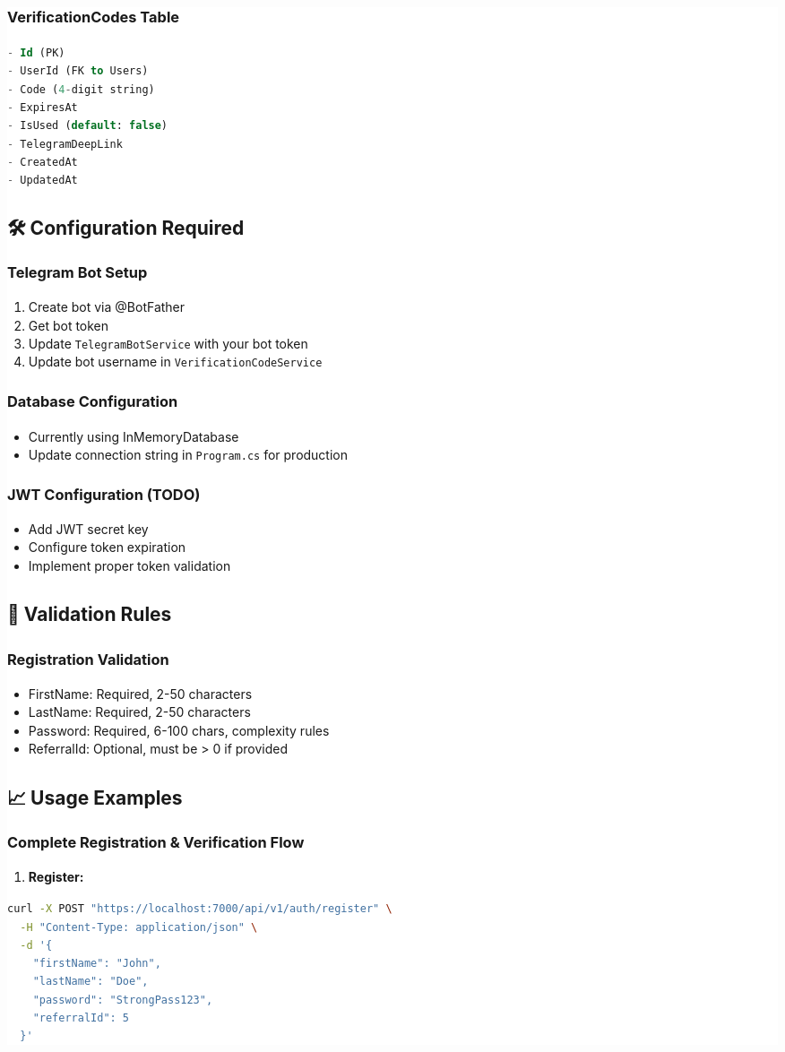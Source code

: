 ### **VerificationCodes Table**
```sql
- Id (PK)
- UserId (FK to Users)
- Code (4-digit string)
- ExpiresAt
- IsUsed (default: false)
- TelegramDeepLink
- CreatedAt
- UpdatedAt
```

## 🛠 **Configuration Required**

### **Telegram Bot Setup**
1. Create bot via @BotFather
2. Get bot token
3. Update `TelegramBotService` with your bot token
4. Update bot username in `VerificationCodeService`

### **Database Configuration**
- Currently using InMemoryDatabase
- Update connection string in `Program.cs` for production

### **JWT Configuration (TODO)**
- Add JWT secret key
- Configure token expiration
- Implement proper token validation

## 🔄 **Validation Rules**

### **Registration Validation**
- FirstName: Required, 2-50 characters
- LastName: Required, 2-50 characters  
- Password: Required, 6-100 chars, complexity rules
- ReferralId: Optional, must be > 0 if provided

## 📈 **Usage Examples**

### **Complete Registration & Verification Flow**

1. **Register:**
```bash
curl -X POST "https://localhost:7000/api/v1/auth/register" \
  -H "Content-Type: application/json" \
  -d '{
    "firstName": "John",
    "lastName": "Doe",
    "password": "StrongPass123",
    "referralId": 5
  }'
```
